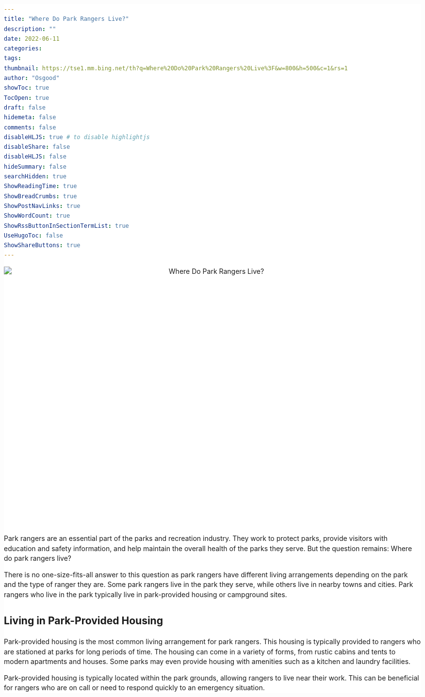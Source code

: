 ```yaml
---
title: "Where Do Park Rangers Live?"
description: ""
date: 2022-06-11
categories: 
tags: 
thumbnail: https://tse1.mm.bing.net/th?q=Where%20Do%20Park%20Rangers%20Live%3F&w=800&h=500&c=1&rs=1
author: "Osgood"
showToc: true
TocOpen: true
draft: false
hidemeta: false
comments: false
disableHLJS: true # to disable highlightjs
disableShare: false
disableHLJS: false
hideSummary: false
searchHidden: true
ShowReadingTime: true
ShowBreadCrumbs: true
ShowPostNavLinks: true
ShowWordCount: true
ShowRssButtonInSectionTermList: true
UseHugoToc: false
ShowShareButtons: true
---
```


<center>
	<img src="https://tse1.mm.bing.net/th?q=Where%20Do%20Park%20Rangers%20Live%3F&w=800&h=500&c=1&rs=1" alt="Where Do Park Rangers Live?" width="800" height="500" style="display: block; width: 100%; height: auto">
</center>

Park rangers are an essential part of the parks and recreation industry. They work to protect parks, provide visitors with education and safety information, and help maintain the overall health of the parks they serve. But the question remains: Where do park rangers live? 

There is no one-size-fits-all answer to this question as park rangers have different living arrangements depending on the park and the type of ranger they are. Some park rangers live in the park they serve, while others live in nearby towns and cities. Park rangers who live in the park typically live in park-provided housing or campground sites. 

<h2>Living in Park-Provided Housing</h2>

Park-provided housing is the most common living arrangement for park rangers. This housing is typically provided to rangers who are stationed at parks for long periods of time. The housing can come in a variety of forms, from rustic cabins and tents to modern apartments and houses. Some parks may even provide housing with amenities such as a kitchen and laundry facilities. 

Park-provided housing is typically located within the park grounds, allowing rangers to live near their work. This can be beneficial for rangers who are on call or need to respond quickly to an emergency situation. 
